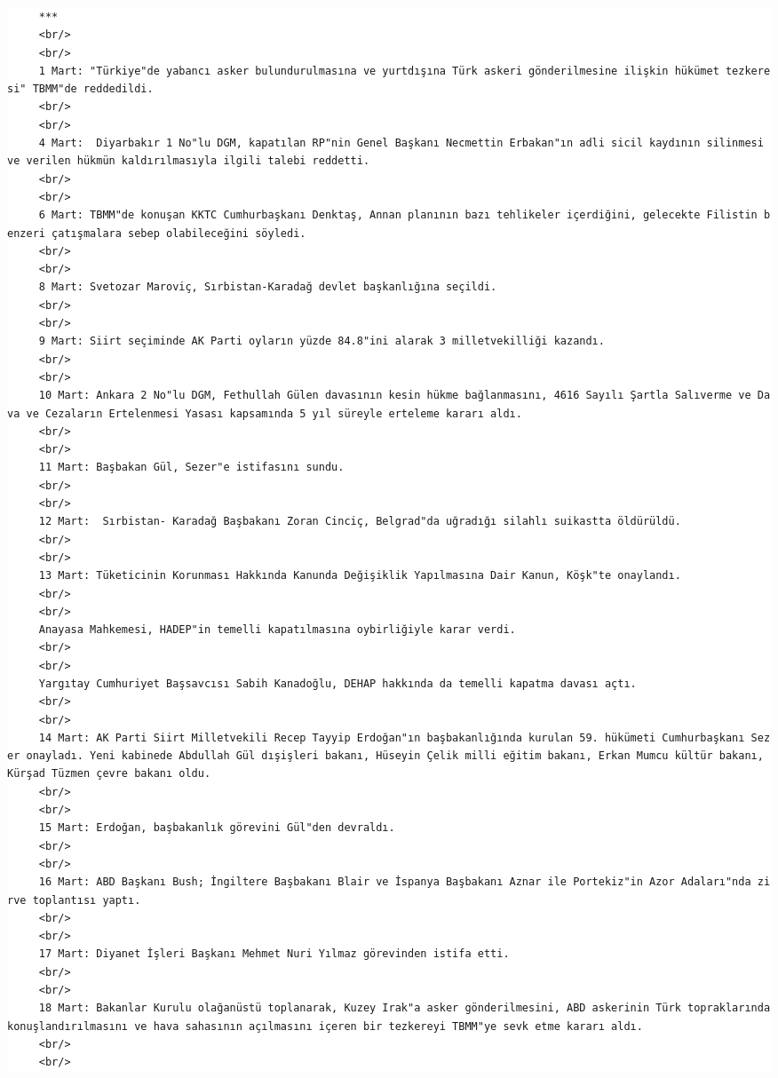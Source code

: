          ***
         <br/>
         <br/>
         1 Mart: "Türkiye"de yabancı asker bulundurulmasına ve yurtdışına Türk askeri gönderilmesine ilişkin hükümet tezkeresi" TBMM"de reddedildi.
         <br/>
         <br/>
         4 Mart:  Diyarbakır 1 No"lu DGM, kapatılan RP"nin Genel Başkanı Necmettin Erbakan"ın adli sicil kaydının silinmesi ve verilen hükmün kaldırılmasıyla ilgili talebi reddetti.
         <br/>
         <br/>
         6 Mart: TBMM"de konuşan KKTC Cumhurbaşkanı Denktaş, Annan planının bazı tehlikeler içerdiğini, gelecekte Filistin benzeri çatışmalara sebep olabileceğini söyledi.
         <br/>
         <br/>
         8 Mart: Svetozar Maroviç, Sırbistan-Karadağ devlet başkanlığına seçildi.
         <br/>
         <br/>
         9 Mart: Siirt seçiminde AK Parti oyların yüzde 84.8"ini alarak 3 milletvekilliği kazandı.
         <br/>
         <br/>
         10 Mart: Ankara 2 No"lu DGM, Fethullah Gülen davasının kesin hükme bağlanmasını, 4616 Sayılı Şartla Salıverme ve Dava ve Cezaların Ertelenmesi Yasası kapsamında 5 yıl süreyle erteleme kararı aldı.
         <br/>
         <br/>
         11 Mart: Başbakan Gül, Sezer"e istifasını sundu.
         <br/>
         <br/>
         12 Mart:  Sırbistan- Karadağ Başbakanı Zoran Cinciç, Belgrad"da uğradığı silahlı suikastta öldürüldü.
         <br/>
         <br/>
         13 Mart: Tüketicinin Korunması Hakkında Kanunda Değişiklik Yapılmasına Dair Kanun, Köşk"te onaylandı.
         <br/>
         <br/>
         Anayasa Mahkemesi, HADEP"in temelli kapatılmasına oybirliğiyle karar verdi.
         <br/>
         <br/>
         Yargıtay Cumhuriyet Başsavcısı Sabih Kanadoğlu, DEHAP hakkında da temelli kapatma davası açtı.
         <br/>
         <br/>
         14 Mart: AK Parti Siirt Milletvekili Recep Tayyip Erdoğan"ın başbakanlığında kurulan 59. hükümeti Cumhurbaşkanı Sezer onayladı. Yeni kabinede Abdullah Gül dışişleri bakanı, Hüseyin Çelik milli eğitim bakanı, Erkan Mumcu kültür bakanı, Kürşad Tüzmen çevre bakanı oldu.
         <br/>
         <br/>
         15 Mart: Erdoğan, başbakanlık görevini Gül"den devraldı.
         <br/>
         <br/>
         16 Mart: ABD Başkanı Bush; İngiltere Başbakanı Blair ve İspanya Başbakanı Aznar ile Portekiz"in Azor Adaları"nda zirve toplantısı yaptı.
         <br/>
         <br/>
         17 Mart: Diyanet İşleri Başkanı Mehmet Nuri Yılmaz görevinden istifa etti.
         <br/>
         <br/>
         18 Mart: Bakanlar Kurulu olağanüstü toplanarak, Kuzey Irak"a asker gönderilmesini, ABD askerinin Türk topraklarında konuşlandırılmasını ve hava sahasının açılmasını içeren bir tezkereyi TBMM"ye sevk etme kararı aldı.
         <br/>
         <br/>